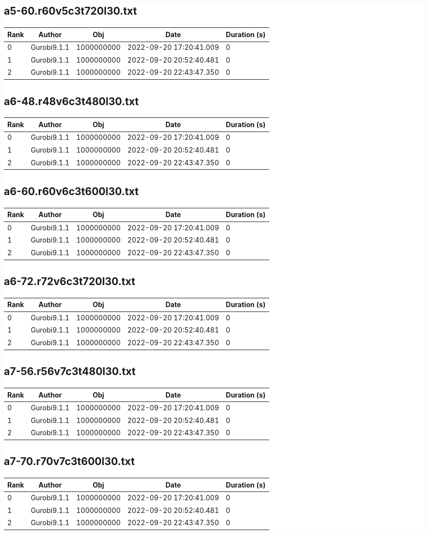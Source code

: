 ## a5-60.r60v5c3t720l30.txt
| Rank |    Author    |    Obj    |       Date       |   Duration (s)  |
| ---- | ------------ | --------- | ---------------- | --------------- |
| 0 | Gurobi9.1.1 | 1000000000 | 2022-09-20 17:20:41.009 | 0 |
| 1 | Gurobi9.1.1 | 1000000000 | 2022-09-20 20:52:40.481 | 0 |
| 2 | Gurobi9.1.1 | 1000000000 | 2022-09-20 22:43:47.350 | 0 |

## a6-48.r48v6c3t480l30.txt
| Rank |    Author    |    Obj    |       Date       |   Duration (s)  |
| ---- | ------------ | --------- | ---------------- | --------------- |
| 0 | Gurobi9.1.1 | 1000000000 | 2022-09-20 17:20:41.009 | 0 |
| 1 | Gurobi9.1.1 | 1000000000 | 2022-09-20 20:52:40.481 | 0 |
| 2 | Gurobi9.1.1 | 1000000000 | 2022-09-20 22:43:47.350 | 0 |

## a6-60.r60v6c3t600l30.txt
| Rank |    Author    |    Obj    |       Date       |   Duration (s)  |
| ---- | ------------ | --------- | ---------------- | --------------- |
| 0 | Gurobi9.1.1 | 1000000000 | 2022-09-20 17:20:41.009 | 0 |
| 1 | Gurobi9.1.1 | 1000000000 | 2022-09-20 20:52:40.481 | 0 |
| 2 | Gurobi9.1.1 | 1000000000 | 2022-09-20 22:43:47.350 | 0 |

## a6-72.r72v6c3t720l30.txt
| Rank |    Author    |    Obj    |       Date       |   Duration (s)  |
| ---- | ------------ | --------- | ---------------- | --------------- |
| 0 | Gurobi9.1.1 | 1000000000 | 2022-09-20 17:20:41.009 | 0 |
| 1 | Gurobi9.1.1 | 1000000000 | 2022-09-20 20:52:40.481 | 0 |
| 2 | Gurobi9.1.1 | 1000000000 | 2022-09-20 22:43:47.350 | 0 |

## a7-56.r56v7c3t480l30.txt
| Rank |    Author    |    Obj    |       Date       |   Duration (s)  |
| ---- | ------------ | --------- | ---------------- | --------------- |
| 0 | Gurobi9.1.1 | 1000000000 | 2022-09-20 17:20:41.009 | 0 |
| 1 | Gurobi9.1.1 | 1000000000 | 2022-09-20 20:52:40.481 | 0 |
| 2 | Gurobi9.1.1 | 1000000000 | 2022-09-20 22:43:47.350 | 0 |

## a7-70.r70v7c3t600l30.txt
| Rank |    Author    |    Obj    |       Date       |   Duration (s)  |
| ---- | ------------ | --------- | ---------------- | --------------- |
| 0 | Gurobi9.1.1 | 1000000000 | 2022-09-20 17:20:41.009 | 0 |
| 1 | Gurobi9.1.1 | 1000000000 | 2022-09-20 20:52:40.481 | 0 |
| 2 | Gurobi9.1.1 | 1000000000 | 2022-09-20 22:43:47.350 | 0 |
